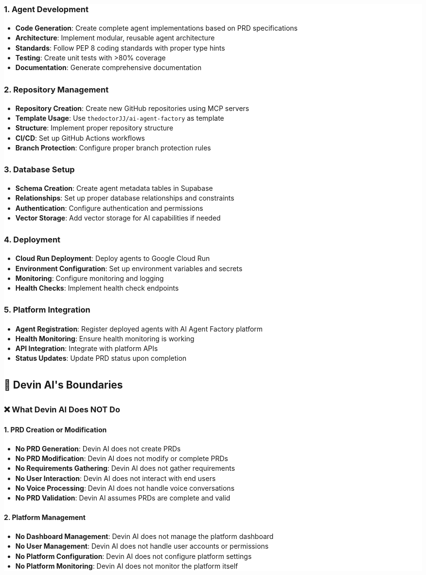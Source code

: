 ### **1. Agent Development**
- **Code Generation**: Create complete agent implementations based on PRD specifications
- **Architecture**: Implement modular, reusable agent architecture
- **Standards**: Follow PEP 8 coding standards with proper type hints
- **Testing**: Create unit tests with >80% coverage
- **Documentation**: Generate comprehensive documentation

### **2. Repository Management**
- **Repository Creation**: Create new GitHub repositories using MCP servers
- **Template Usage**: Use `thedoctorJJ/ai-agent-factory` as template
- **Structure**: Implement proper repository structure
- **CI/CD**: Set up GitHub Actions workflows
- **Branch Protection**: Configure proper branch protection rules

### **3. Database Setup**
- **Schema Creation**: Create agent metadata tables in Supabase
- **Relationships**: Set up proper database relationships and constraints
- **Authentication**: Configure authentication and permissions
- **Vector Storage**: Add vector storage for AI capabilities if needed

### **4. Deployment**
- **Cloud Run Deployment**: Deploy agents to Google Cloud Run
- **Environment Configuration**: Set up environment variables and secrets
- **Monitoring**: Configure monitoring and logging
- **Health Checks**: Implement health check endpoints

### **5. Platform Integration**
- **Agent Registration**: Register deployed agents with AI Agent Factory platform
- **Health Monitoring**: Ensure health monitoring is working
- **API Integration**: Integrate with platform APIs
- **Status Updates**: Update PRD status upon completion

## 🚫 **Devin AI's Boundaries**

### **❌ What Devin AI Does NOT Do**

#### **1. PRD Creation or Modification**
- **No PRD Generation**: Devin AI does not create PRDs
- **No PRD Modification**: Devin AI does not modify or complete PRDs
- **No Requirements Gathering**: Devin AI does not gather requirements
- **No User Interaction**: Devin AI does not interact with end users
- **No Voice Processing**: Devin AI does not handle voice conversations
- **No PRD Validation**: Devin AI assumes PRDs are complete and valid

#### **2. Platform Management**
- **No Dashboard Management**: Devin AI does not manage the platform dashboard
- **No User Management**: Devin AI does not handle user accounts or permissions
- **No Platform Configuration**: Devin AI does not configure platform settings
- **No Platform Monitoring**: Devin AI does not monitor the platform itself
